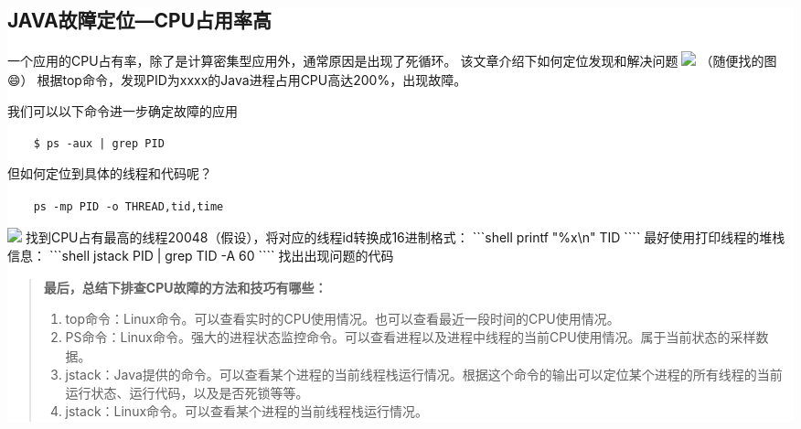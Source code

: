## JAVA故障定位—CPU占用率高
一个应用的CPU占有率，除了是计算密集型应用外，通常原因是出现了死循环。
该文章介绍下如何定位发现和解决问题
<img src="https://cdn.jsdelivr.net/gh/shaofeng-c/CodeGuide@master/assets/img/Fj6XQA.png" width="75%">
（随便找的图 😄）
根据top命令，发现PID为xxxx的Java进程占用CPU高达200%，出现故障。

我们可以以下命令进一步确定故障的应用
```shell
    $ ps -aux | grep PID
````
但如何定位到具体的线程和代码呢？
```shell
    ps -mp PID -o THREAD,tid,time
````
<img src="https://cdn.jsdelivr.net/gh/shaofeng-c/CodeGuide@master/assets/img/OvJ9MU.png" width="75%">
找到CPU占有最高的线程20048（假设），将对应的线程id转换成16进制格式：
```shell
    printf "%x\n" TID
````
最好使用打印线程的堆栈信息：
```shell
    jstack PID | grep TID -A 60
````
找出出现问题的代码

> **最后，总结下排查CPU故障的方法和技巧有哪些：**
>
> 1. top命令：Linux命令。可以查看实时的CPU使用情况。也可以查看最近一段时间的CPU使用情况。
> 2. PS命令：Linux命令。强大的进程状态监控命令。可以查看进程以及进程中线程的当前CPU使用情况。属于当前状态的采样数据。
> 3. jstack：Java提供的命令。可以查看某个进程的当前线程栈运行情况。根据这个命令的输出可以定位某个进程的所有线程的当前运行状态、运行代码，以及是否死锁等等。
> 4. jstack：Linux命令。可以查看某个进程的当前线程栈运行情况。


